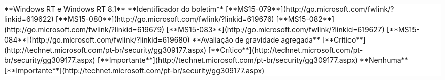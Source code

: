 </td>
</tr>
<tr>
<td style="border:1px solid black;" colspan="6">
**Windows RT e Windows RT 8.1**

</td>
</tr>
<tr>
<td style="border:1px solid black;">
**Identificador do boletim**

</td>
<td style="border:1px solid black;">
[**MS15-079**](http://go.microsoft.com/fwlink/?linkid=619622)

</td>
<td style="border:1px solid black;">
[**MS15-080**](http://go.microsoft.com/fwlink/?linkid=619676)

</td>
<td style="border:1px solid black;">
[**MS15-082**](http://go.microsoft.com/fwlink/?linkid=619679)

</td>
<td style="border:1px solid black;">
[**MS15-083**](http://go.microsoft.com/fwlink/?linkid=619627)

</td>
<td style="border:1px solid black;">
[**MS15-084**](http://go.microsoft.com/fwlink/?linkid=619680)

</td>
</tr>
<tr>
<td style="border:1px solid black;">
**Avaliação de gravidade agregada**

</td>
<td style="border:1px solid black;">
[**Crítico**](http://technet.microsoft.com/pt-br/security/gg309177.aspx)

</td>
<td style="border:1px solid black;">
[**Crítico**](http://technet.microsoft.com/pt-br/security/gg309177.aspx)

</td>
<td style="border:1px solid black;">
[**Importante**](http://technet.microsoft.com/pt-br/security/gg309177.aspx)

</td>
<td style="border:1px solid black;">
**Nenhuma**

</td>
<td style="border:1px solid black;">
[**Importante**](http://technet.microsoft.com/pt-br/security/gg309177.aspx)
